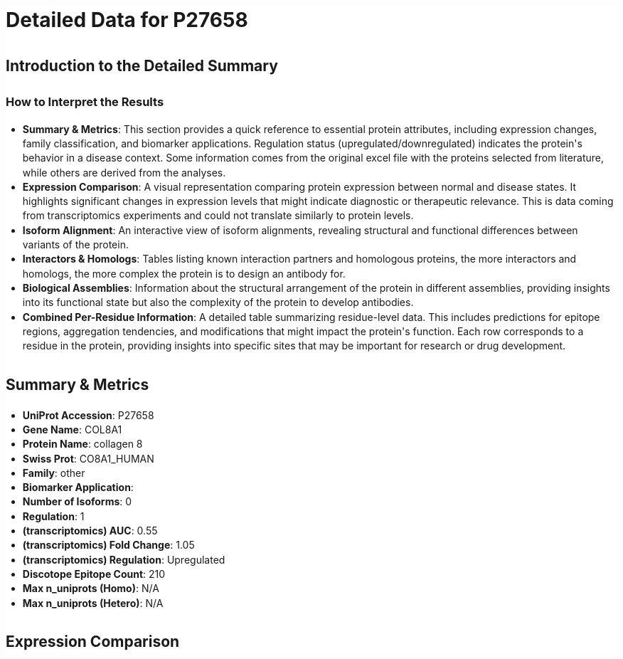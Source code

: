 # Detailed Data for P27658


## Introduction to the Detailed Summary

### How to Interpret the Results

- **Summary & Metrics**: This section provides a quick reference to essential protein attributes, including expression changes, family classification, and biomarker applications. Regulation status (upregulated/downregulated) indicates the protein's behavior in a disease context. Some information comes from the original excel file with the proteins selected from literature, while others are derived from the analyses.
- **Expression Comparison**: A visual representation comparing protein expression between normal and disease states. It highlights significant changes in expression levels that might indicate diagnostic or therapeutic relevance. This is data coming from transcriptomics experiments and could not translate similarly to protein levels.
- **Isoform Alignment**: An interactive view of isoform alignments, revealing structural and functional differences between variants of the protein.
- **Interactors & Homologs**: Tables listing known interaction partners and homologous proteins, the more interactors and homologs, the more complex the protein is to design an antibody for.
- **Biological Assemblies**: Information about the structural arrangement of the protein in different assemblies, providing insights into its functional state but also the complexity of the protein to develop antibodies.
- **Combined Per-Residue Information**: A detailed table summarizing residue-level data. This includes predictions for epitope regions, aggregation tendencies, and modifications that might impact the protein's function. Each row corresponds to a residue in the protein, providing insights into specific sites that may be important for research or drug development.
## Summary & Metrics

- **UniProt Accession**: P27658
- **Gene Name**: COL8A1
- **Protein Name**: collagen 8
- **Swiss Prot**: CO8A1_HUMAN
- **Family**: other
- **Biomarker Application**:  
- **Number of Isoforms**: 0
- **Regulation**: 1
- **(transcriptomics) AUC**: 0.55
- **(transcriptomics) Fold Change**: 1.05
- **(transcriptomics) Regulation**: Upregulated
- **Discotope Epitope Count**: 210
- **Max n_uniprots (Homo)**: N/A
- **Max n_uniprots (Hetero)**: N/A


## Expression Comparison
